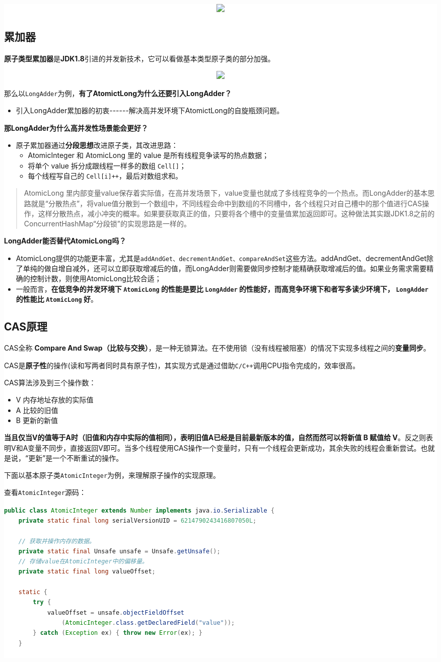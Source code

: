 <div align="center">  
<img src="https://img-blog.csdnimg.cn/20210606194422177.png" width="900px"/>
</div>

## 累加器

**原子类型累加器**是**JDK1.8**引进的并发新技术，它可以看做基本类型原子类的部分加强。

<div align="center">  
<img src="https://img-blog.csdnimg.cn/2020110522343065.png" width="600px"/>
</div>

那么以`LongAdder`为例，**有了AtomictLong为什么还要引入LongAdder？**

* 引入LongAdder累加器的初衷------解决高并发环境下AtomictLong的自旋瓶颈问题。

**那LongAdder为什么高并发性场景能会更好？**

* 原子累加器通过**分段思想**改进原子类，其改进思路：
  * AtomicInteger 和 AtomicLong 里的 value 是所有线程竞争读写的热点数据；
  * 将单个 value 拆分成跟线程一样多的数组 `Cell[]`；
  * 每个线程写自己的 `Cell[i]++`，最后对数组求和。

>  AtomicLong 里内部变量value保存着实际值，在高并发场景下，value变量也就成了多线程竞争的一个热点。而LongAdder的基本思路就是“分散热点”，将value值分散到一个数组中，不同线程会命中到数组的不同槽中，各个线程只对自己槽中的那个值进行CAS操作，这样分散热点，减小冲突的概率。如果要获取真正的值，只要将各个槽中的变量值累加返回即可。这种做法其实跟JDK1.8之前的ConcurrentHashMap“分段锁”的实现思路是一样的。

**LongAdder能否替代AtomicLong吗？**

* AtomicLong提供的功能更丰富，尤其是`addAndGet、decrementAndGet、compareAndSet`这些方法。addAndGet、decrementAndGet除了单纯的做自增自减外，还可以立即获取增减后的值，而LongAdder则需要做同步控制才能精确获取增减后的值。如果业务需求需要精确的控制计数，则使用AtomicLong比较合适；
* 一般而言，**在低竞争的并发环境下 `AtomicLong` 的性能是要比 `LongAdder` 的性能好，而高竞争环境下和者写多读少环境下， `LongAdder` 的性能比 `AtomicLong` 好**。

## CAS原理

CAS全称 **Compare And Swap（比较与交换）**，是一种无锁算法。在不使用锁（没有线程被阻塞）的情况下实现多线程之间的**变量同步**。

CAS是**原子性**的操作(读和写两者同时具有原子性)，其实现方式是通过借助`C/C++`调用CPU指令完成的，效率很高。

CAS算法涉及到三个操作数：

- V 内存地址存放的实际值
- A 比较的旧值 
- B 更新的新值

**当且仅当V的值等于A时（旧值和内存中实际的值相同），表明旧值A已经是目前最新版本的值，自然而然可以将新值 B 赋值给 V**。反之则表明V和A变量不同步，直接返回V即可。当多个线程使用CAS操作一个变量时，只有一个线程会更新成功，其余失败的线程会重新尝试。也就是说，“更新”是一个不断重试的操作。

下面以基本原子类`AtomicInteger`为例，来理解原子操作的实现原理。

查看`AtomicInteger`源码：

```java
public class AtomicInteger extends Number implements java.io.Serializable {
    private static final long serialVersionUID = 6214790243416807050L;

    // 获取并操作内存的数据。
    private static final Unsafe unsafe = Unsafe.getUnsafe();
    // 存储value在AtomicInteger中的偏移量。
    private static final long valueOffset;

    static {
        try {
            valueOffset = unsafe.objectFieldOffset
                (AtomicInteger.class.getDeclaredField("value"));
        } catch (Exception ex) { throw new Error(ex); }
    }
	
```